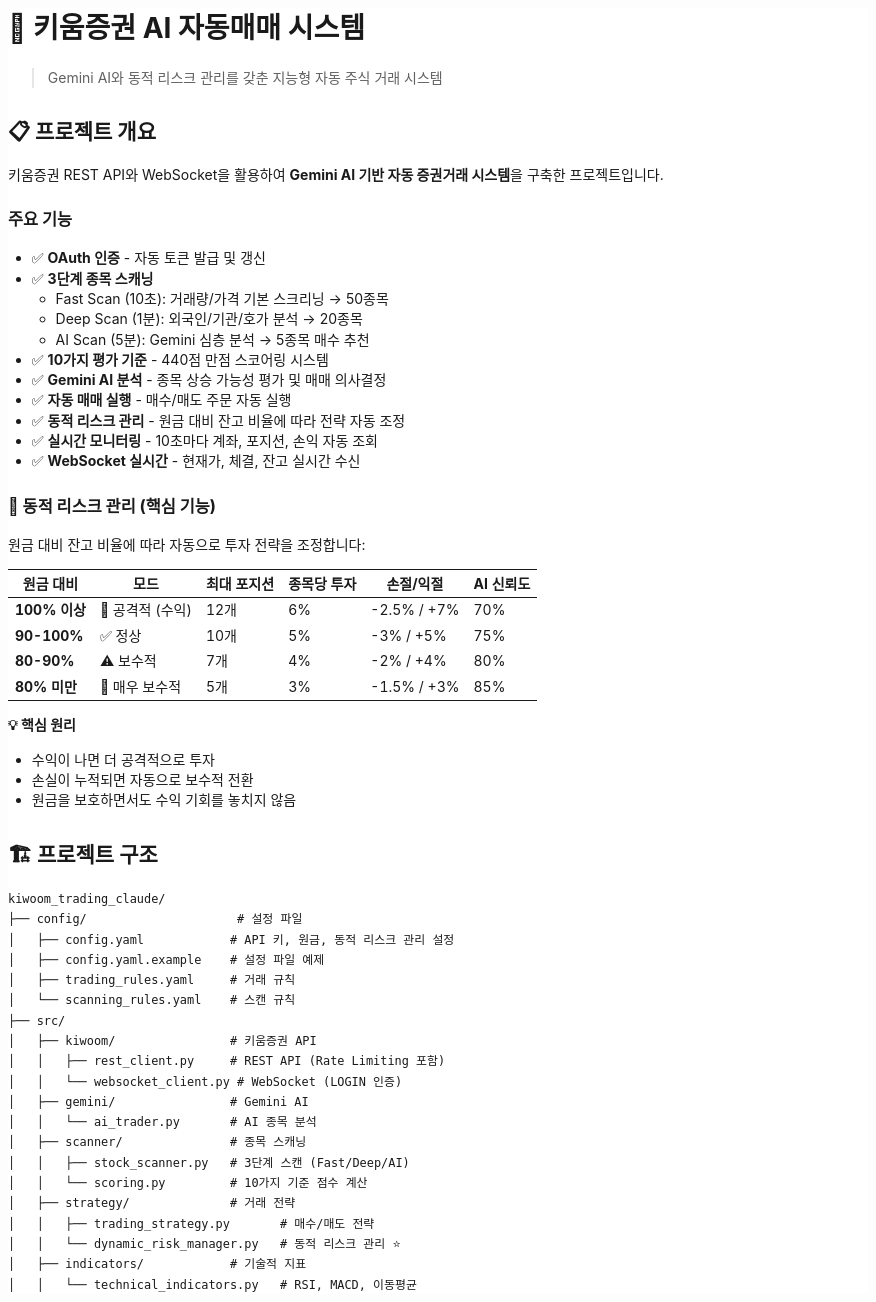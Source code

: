 # 🤖 키움증권 AI 자동매매 시스템

> Gemini AI와 동적 리스크 관리를 갖춘 지능형 자동 주식 거래 시스템

## 📋 프로젝트 개요

키움증권 REST API와 WebSocket을 활용하여 **Gemini AI 기반 자동 증권거래 시스템**을 구축한 프로젝트입니다.

### 주요 기능

- ✅ **OAuth 인증** - 자동 토큰 발급 및 갱신
- ✅ **3단계 종목 스캐닝**
  - Fast Scan (10초): 거래량/가격 기본 스크리닝 → 50종목
  - Deep Scan (1분): 외국인/기관/호가 분석 → 20종목
  - AI Scan (5분): Gemini 심층 분석 → 5종목 매수 추천
- ✅ **10가지 평가 기준** - 440점 만점 스코어링 시스템
- ✅ **Gemini AI 분석** - 종목 상승 가능성 평가 및 매매 의사결정
- ✅ **자동 매매 실행** - 매수/매도 주문 자동 실행
- ✅ **동적 리스크 관리** - 원금 대비 잔고 비율에 따라 전략 자동 조정
- ✅ **실시간 모니터링** - 10초마다 계좌, 포지션, 손익 자동 조회
- ✅ **WebSocket 실시간** - 현재가, 체결, 잔고 실시간 수신

### 💼 동적 리스크 관리 (핵심 기능)

원금 대비 잔고 비율에 따라 자동으로 투자 전략을 조정합니다:

| 원금 대비 | 모드 | 최대 포지션 | 종목당 투자 | 손절/익절 | AI 신뢰도 |
|---------|------|----------|----------|---------|---------|
| **100% 이상** | 🚀 공격적 (수익) | 12개 | 6% | -2.5% / +7% | 70% |
| **90-100%** | ✅ 정상 | 10개 | 5% | -3% / +5% | 75% |
| **80-90%** | ⚠️ 보수적 | 7개 | 4% | -2% / +4% | 80% |
| **80% 미만** | 🛑 매우 보수적 | 5개 | 3% | -1.5% / +3% | 85% |

**💡 핵심 원리**
- 수익이 나면 더 공격적으로 투자
- 손실이 누적되면 자동으로 보수적 전환
- 원금을 보호하면서도 수익 기회를 놓치지 않음

## 🏗️ 프로젝트 구조

```
kiwoom_trading_claude/
├── config/                     # 설정 파일
│   ├── config.yaml            # API 키, 원금, 동적 리스크 관리 설정
│   ├── config.yaml.example    # 설정 파일 예제
│   ├── trading_rules.yaml     # 거래 규칙
│   └── scanning_rules.yaml    # 스캔 규칙
├── src/
│   ├── kiwoom/                # 키움증권 API
│   │   ├── rest_client.py     # REST API (Rate Limiting 포함)
│   │   └── websocket_client.py # WebSocket (LOGIN 인증)
│   ├── gemini/                # Gemini AI
│   │   └── ai_trader.py       # AI 종목 분석
│   ├── scanner/               # 종목 스캐닝
│   │   ├── stock_scanner.py   # 3단계 스캔 (Fast/Deep/AI)
│   │   └── scoring.py         # 10가지 기준 점수 계산
│   ├── strategy/              # 거래 전략
│   │   ├── trading_strategy.py       # 매수/매도 전략
│   │   └── dynamic_risk_manager.py   # 동적 리스크 관리 ⭐
│   ├── indicators/            # 기술적 지표
│   │   └── technical_indicators.py   # RSI, MACD, 이동평균
```